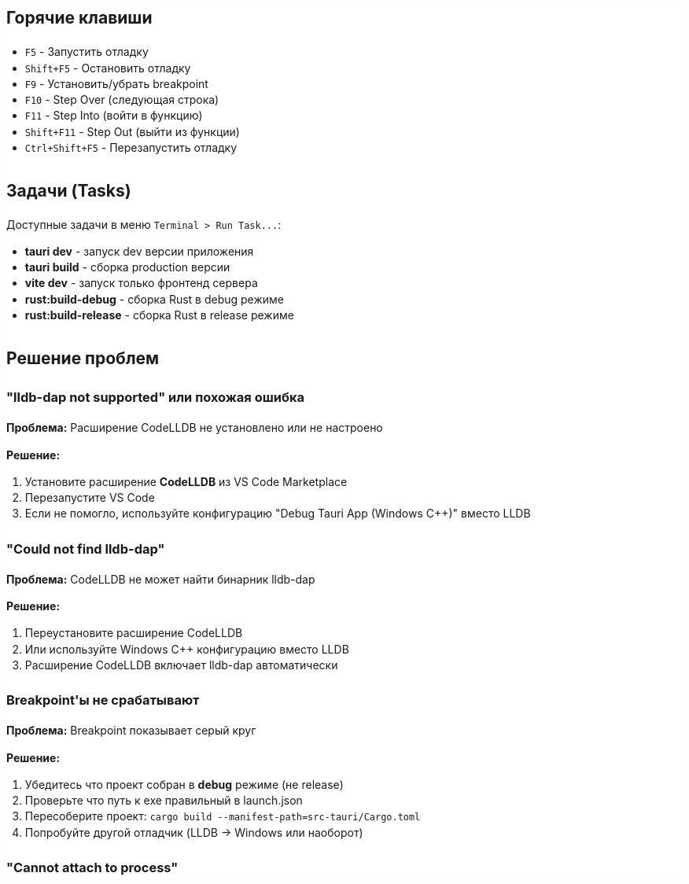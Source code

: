 ## Горячие клавиши

- `F5` - Запустить отладку
- `Shift+F5` - Остановить отладку
- `F9` - Установить/убрать breakpoint
- `F10` - Step Over (следующая строка)
- `F11` - Step Into (войти в функцию)
- `Shift+F11` - Step Out (выйти из функции)
- `Ctrl+Shift+F5` - Перезапустить отладку

## Задачи (Tasks)

Доступные задачи в меню `Terminal > Run Task...`:

- **tauri dev** - запуск dev версии приложения
- **tauri build** - сборка production версии
- **vite dev** - запуск только фронтенд сервера
- **rust:build-debug** - сборка Rust в debug режиме
- **rust:build-release** - сборка Rust в release режиме

## Решение проблем

### "lldb-dap not supported" или похожая ошибка

**Проблема:** Расширение CodeLLDB не установлено или не настроено

**Решение:**
1. Установите расширение **CodeLLDB** из VS Code Marketplace
2. Перезапустите VS Code
3. Если не помогло, используйте конфигурацию "Debug Tauri App (Windows C++)" вместо LLDB

### "Could not find lldb-dap"

**Проблема:** CodeLLDB не может найти бинарник lldb-dap

**Решение:**
1. Переустановите расширение CodeLLDB
2. Или используйте Windows C++ конфигурацию вместо LLDB
3. Расширение CodeLLDB включает lldb-dap автоматически

### Breakpoint'ы не срабатывают

**Проблема:** Breakpoint показывает серый круг

**Решение:**
1. Убедитесь что проект собран в **debug** режиме (не release)
2. Проверьте что путь к exe правильный в launch.json
3. Пересоберите проект: `cargo build --manifest-path=src-tauri/Cargo.toml`
4. Попробуйте другой отладчик (LLDB → Windows или наоборот)

### "Cannot attach to process"
